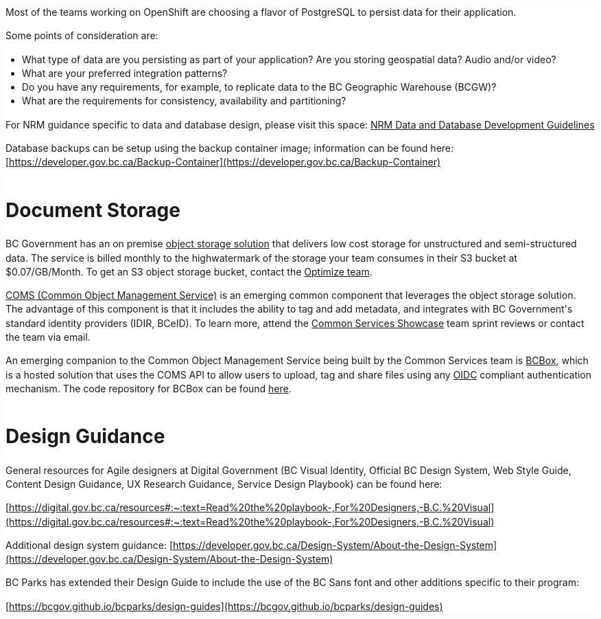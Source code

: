 Most of the teams working on OpenShift are choosing a flavor of PostgreSQL to persist data for their application.

Some points of consideration are:

*   What type of data are you persisting as part of your application? Are you storing geospatial data? Audio and/or video?
*   What are your preferred integration patterns?
*   Do you have any requirements, for example, to replicate data to the BC Geographic Warehouse (BCGW)?
*   What are the requirements for consistency, availability and partitioning?

For NRM guidance specific to data and database design, please visit this space: [NRM Data and Database Development Guidelines](https://apps.nrs.gov.bc.ca/int/confluence/display/NRMDDDG/NRM+Data+and+Database+Development+Guidelines)

Database backups can be setup using the backup container image; information can be found here: [https://developer.gov.bc.ca/Backup-Container](https://developer.gov.bc.ca/Backup-Container)

Document Storage
================

BC Government has an on premise [object storage solution](https://www.dell.com/en-ca/dt/storage/ecs/index.htm#tab0=0&tab1=0) that delivers low cost storage for unstructured and semi-structured data. The service is billed monthly to the highwatermark of the storage your team consumes in their S3 bucket at $0.07/GB/Month. To get an S3 object storage bucket, contact the [Optimize team](https://apps.nrs.gov.bc.ca/int/confluence/display/OPTIMIZE/NRS+Object+Storage).

[COMS (Common Object Management Service)](https://github.com/bcgov/common-object-management-service) is an emerging common component that leverages the object storage solution. The advantage of this component is that it includes the ability to tag and add metadata, and integrates with BC Government's standard identity providers (IDIR, BCeID). To learn more, attend the [Common Services Showcase](https://bcgov.github.io/common-service-showcase/) team sprint reviews or contact the team via email.

An emerging companion to the Common Object Management Service being built by the Common Services team is [BCBox](https://bcbox.nrs.gov.bc.ca), which is a hosted solution that uses the COMS API to allow users to upload, tag and share files using any [OIDC](https://openid.net/connect/) compliant authentication mechanism. The code repository for BCBox can be found [here](https://github.com/bcgov/bcbox).

Design Guidance
===============

General resources for Agile designers at Digital Government (BC Visual Identity, Official BC Design System, Web Style Guide, Content Design Guidance, UX Research Guidance, Service Design Playbook) can be found here:

[https://digital.gov.bc.ca/resources#:~:text=Read%20the%20playbook-,For%20Designers,-B.C.%20Visual](https://digital.gov.bc.ca/resources#:~:text=Read%20the%20playbook-,For%20Designers,-B.C.%20Visual)

Additional design system guidance: [https://developer.gov.bc.ca/Design-System/About-the-Design-System](https://developer.gov.bc.ca/Design-System/About-the-Design-System)

BC Parks has extended their Design Guide to include the use of the BC Sans font and other additions specific to their program:

[https://bcgov.github.io/bcparks/design-guides](https://bcgov.github.io/bcparks/design-guides)
